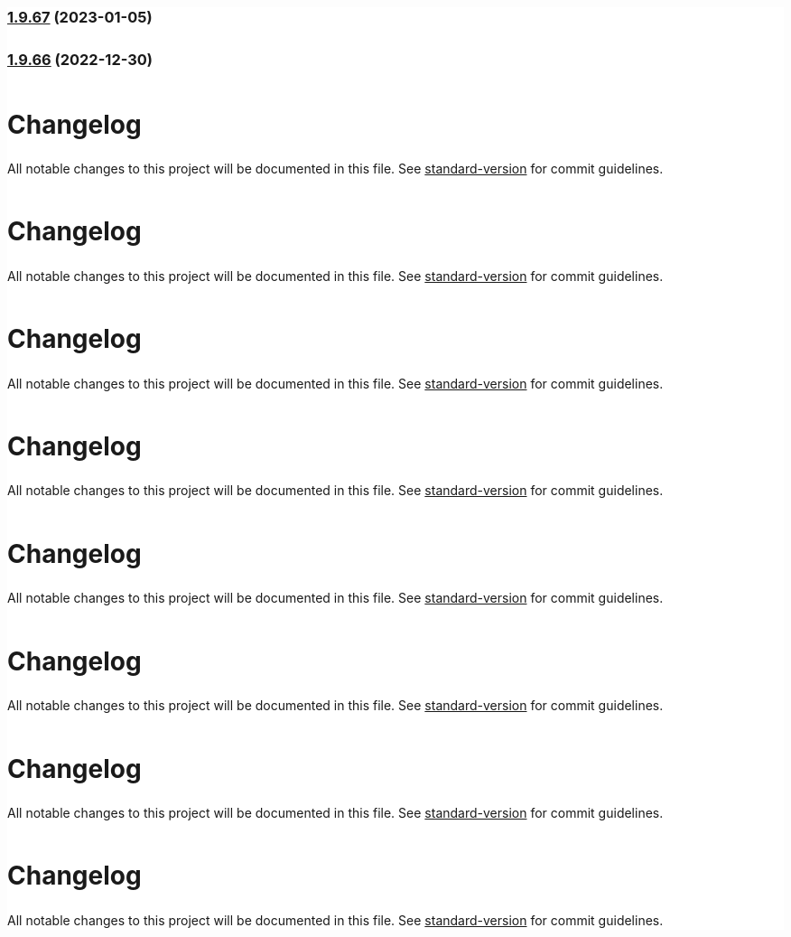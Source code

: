 ### [1.9.67](https://github.com/surveyjs/survey-creator/compare/v1.9.66...v1.9.67) (2023-01-05)

### [1.9.66](https://github.com/surveyjs/survey-creator/compare/v1.9.65...v1.9.66) (2022-12-30)

# Changelog

All notable changes to this project will be documented in this file. See [standard-version](https://github.com/conventional-changelog/standard-version) for commit guidelines.

# Changelog

All notable changes to this project will be documented in this file. See [standard-version](https://github.com/conventional-changelog/standard-version) for commit guidelines.

# Changelog

All notable changes to this project will be documented in this file. See [standard-version](https://github.com/conventional-changelog/standard-version) for commit guidelines.

# Changelog

All notable changes to this project will be documented in this file. See [standard-version](https://github.com/conventional-changelog/standard-version) for commit guidelines.

# Changelog

All notable changes to this project will be documented in this file. See [standard-version](https://github.com/conventional-changelog/standard-version) for commit guidelines.

# Changelog

All notable changes to this project will be documented in this file. See [standard-version](https://github.com/conventional-changelog/standard-version) for commit guidelines.

# Changelog

All notable changes to this project will be documented in this file. See [standard-version](https://github.com/conventional-changelog/standard-version) for commit guidelines.

# Changelog

All notable changes to this project will be documented in this file. See [standard-version](https://github.com/conventional-changelog/standard-version) for commit guidelines.
